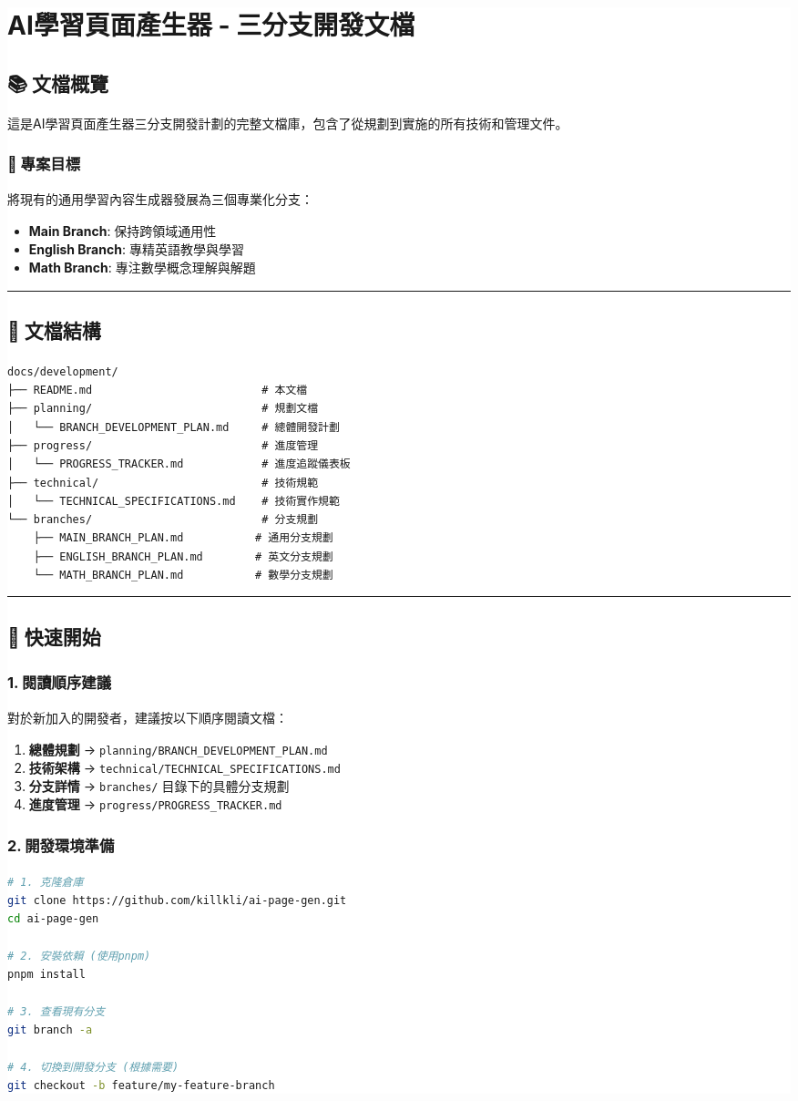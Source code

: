 # AI學習頁面產生器 - 三分支開發文檔

## 📚 文檔概覽

這是AI學習頁面產生器三分支開發計劃的完整文檔庫，包含了從規劃到實施的所有技術和管理文件。

### 🎯 專案目標
將現有的通用學習內容生成器發展為三個專業化分支：
- **Main Branch**: 保持跨領域通用性
- **English Branch**: 專精英語教學與學習
- **Math Branch**: 專注數學概念理解與解題

---

## 📂 文檔結構

```
docs/development/
├── README.md                          # 本文檔
├── planning/                          # 規劃文檔
│   └── BRANCH_DEVELOPMENT_PLAN.md     # 總體開發計劃
├── progress/                          # 進度管理
│   └── PROGRESS_TRACKER.md            # 進度追蹤儀表板
├── technical/                         # 技術規範
│   └── TECHNICAL_SPECIFICATIONS.md    # 技術實作規範
└── branches/                          # 分支規劃
    ├── MAIN_BRANCH_PLAN.md           # 通用分支規劃
    ├── ENGLISH_BRANCH_PLAN.md        # 英文分支規劃
    └── MATH_BRANCH_PLAN.md           # 數學分支規劃
```

---

## 🚀 快速開始

### 1. 閱讀順序建議
對於新加入的開發者，建議按以下順序閱讀文檔：

1. **總體規劃** → `planning/BRANCH_DEVELOPMENT_PLAN.md`
2. **技術架構** → `technical/TECHNICAL_SPECIFICATIONS.md`  
3. **分支詳情** → `branches/` 目錄下的具體分支規劃
4. **進度管理** → `progress/PROGRESS_TRACKER.md`

### 2. 開發環境準備
```bash
# 1. 克隆倉庫
git clone https://github.com/killkli/ai-page-gen.git
cd ai-page-gen

# 2. 安裝依賴 (使用pnpm)
pnpm install

# 3. 查看現有分支
git branch -a

# 4. 切換到開發分支 (根據需要)
git checkout -b feature/my-feature-branch
```
